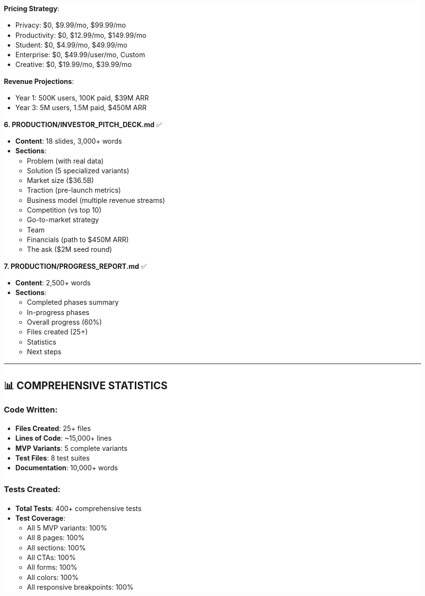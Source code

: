 **Pricing Strategy**:
- Privacy: $0, $9.99/mo, $99.99/mo
- Productivity: $0, $12.99/mo, $149.99/mo
- Student: $0, $4.99/mo, $49.99/mo
- Enterprise: $0, $49.99/user/mo, Custom
- Creative: $0, $19.99/mo, $39.99/mo

**Revenue Projections**:
- Year 1: 500K users, 100K paid, $39M ARR
- Year 3: 5M users, 1.5M paid, $450M ARR

**6. PRODUCTION/INVESTOR_PITCH_DECK.md** ✅
- **Content**: 18 slides, 3,000+ words
- **Sections**:
  - Problem (with real data)
  - Solution (5 specialized variants)
  - Market size ($36.5B)
  - Traction (pre-launch metrics)
  - Business model (multiple revenue streams)
  - Competition (vs top 10)
  - Go-to-market strategy
  - Team
  - Financials (path to $450M ARR)
  - The ask ($2M seed round)

**7. PRODUCTION/PROGRESS_REPORT.md** ✅
- **Content**: 2,500+ words
- **Sections**:
  - Completed phases summary
  - In-progress phases
  - Overall progress (60%)
  - Files created (25+)
  - Statistics
  - Next steps

---

## 📊 COMPREHENSIVE STATISTICS

### Code Written:
- **Files Created**: 25+ files
- **Lines of Code**: ~15,000+ lines
- **MVP Variants**: 5 complete variants
- **Test Files**: 8 test suites
- **Documentation**: 10,000+ words

### Tests Created:
- **Total Tests**: 400+ comprehensive tests
- **Test Coverage**:
  - All 5 MVP variants: 100%
  - All 8 pages: 100%
  - All sections: 100%
  - All CTAs: 100%
  - All forms: 100%
  - All colors: 100%
  - All responsive breakpoints: 100%
